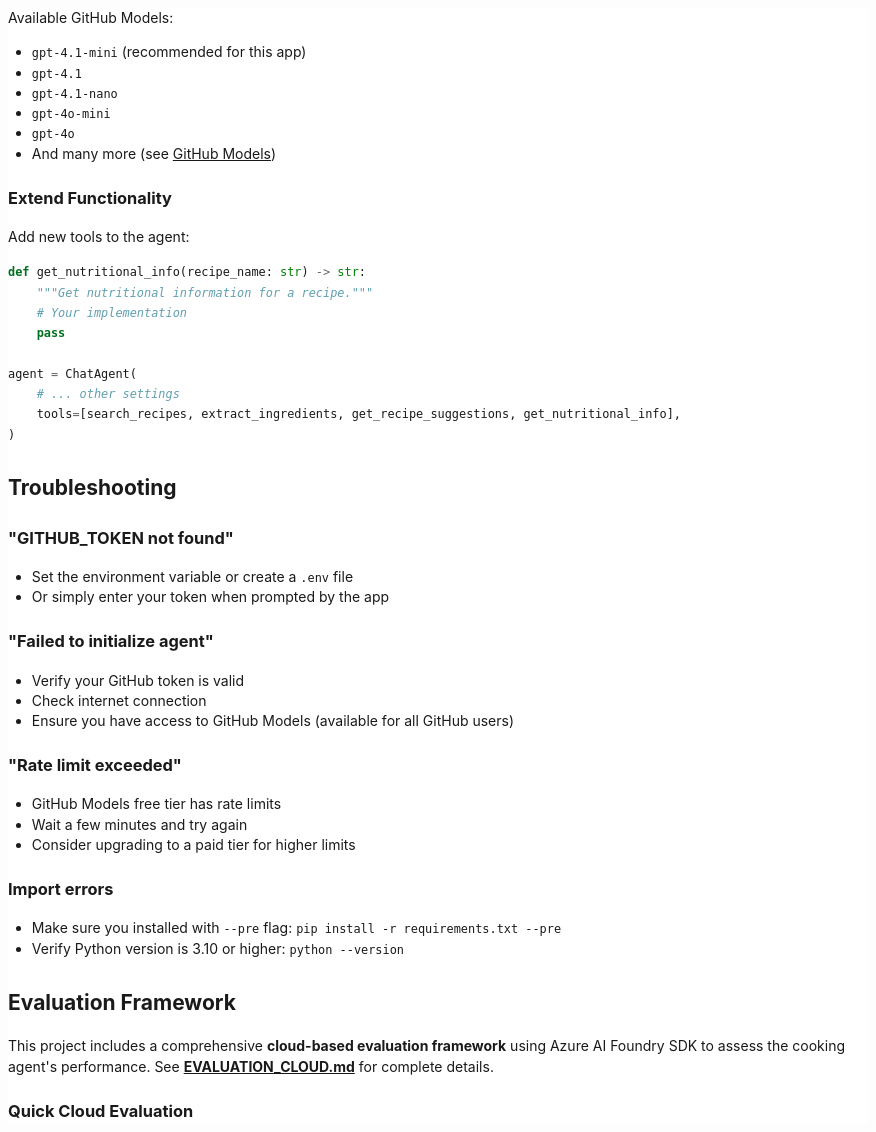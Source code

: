 Available GitHub Models:
- `gpt-4.1-mini` (recommended for this app)
- `gpt-4.1`
- `gpt-4.1-nano`
- `gpt-4o-mini`
- `gpt-4o`
- And many more (see [GitHub Models](https://github.com/marketplace/models))

### Extend Functionality

Add new tools to the agent:

```python
def get_nutritional_info(recipe_name: str) -> str:
    """Get nutritional information for a recipe."""
    # Your implementation
    pass

agent = ChatAgent(
    # ... other settings
    tools=[search_recipes, extract_ingredients, get_recipe_suggestions, get_nutritional_info],
)
```

## Troubleshooting

### "GITHUB_TOKEN not found"
- Set the environment variable or create a `.env` file
- Or simply enter your token when prompted by the app

### "Failed to initialize agent"
- Verify your GitHub token is valid
- Check internet connection
- Ensure you have access to GitHub Models (available for all GitHub users)

### "Rate limit exceeded"
- GitHub Models free tier has rate limits
- Wait a few minutes and try again
- Consider upgrading to a paid tier for higher limits

### Import errors
- Make sure you installed with `--pre` flag: `pip install -r requirements.txt --pre`
- Verify Python version is 3.10 or higher: `python --version`

## Evaluation Framework

This project includes a comprehensive **cloud-based evaluation framework** using Azure AI Foundry SDK to assess the cooking agent's performance. See **[EVALUATION_CLOUD.md](EVALUATION_CLOUD.md)** for complete details.

### Quick Cloud Evaluation
